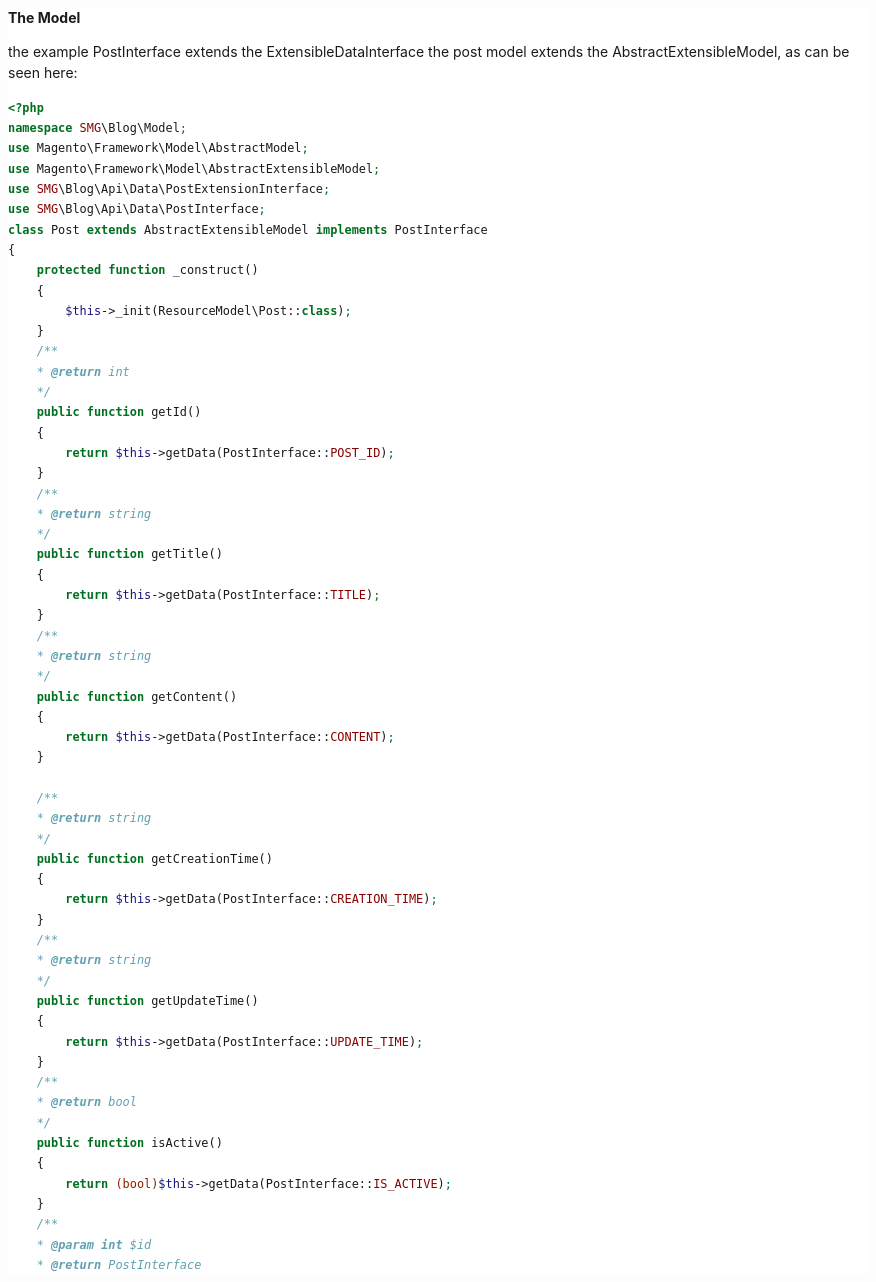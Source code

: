 **The Model**

<p>the example <span class="inlinecode">PostInterface</span> extends the <span class="inlinecode">ExtensibleDataInterface</span> the <span class="inlinecode">post</span> model extends the <span class="inlinecode">AbstractExtensibleModel</span>, as can be seen here:</p>

```php
<?php
namespace SMG\Blog\Model;
use Magento\Framework\Model\AbstractModel; 
use Magento\Framework\Model\AbstractExtensibleModel;
use SMG\Blog\Api\Data\PostExtensionInterface;
use SMG\Blog\Api\Data\PostInterface;
class Post extends AbstractExtensibleModel implements PostInterface
{
    protected function _construct()
    {
        $this->_init(ResourceModel\Post::class);
    }
    /**
    * @return int
    */
    public function getId()
    {
        return $this->getData(PostInterface::POST_ID);
    }
    /**
    * @return string
    */
    public function getTitle()
    {
        return $this->getData(PostInterface::TITLE);
    }
    /**
    * @return string
    */
    public function getContent()
    {
        return $this->getData(PostInterface::CONTENT);
    }

    /**
    * @return string
    */
    public function getCreationTime()
    {
        return $this->getData(PostInterface::CREATION_TIME);
    }
    /**
    * @return string
    */
    public function getUpdateTime()
    {
        return $this->getData(PostInterface::UPDATE_TIME);
    }
    /**
    * @return bool
    */
    public function isActive()
    {
        return (bool)$this->getData(PostInterface::IS_ACTIVE);
    }
    /**
    * @param int $id
    * @return PostInterface
```